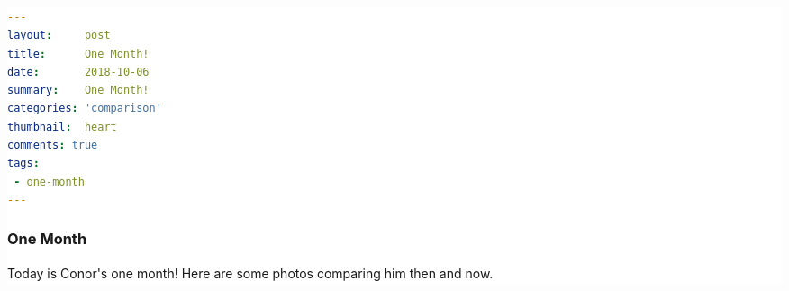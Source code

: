 ```yaml
---
layout:     post
title:      One Month!
date:       2018-10-06  
summary:    One Month!
categories: 'comparison'
thumbnail:  heart
comments: true
tags:
 - one-month
---
```

### One Month  
Today is Conor's one month! Here are some photos comparing him then and now.  
<head>
    <link rel = 'stylesheet' href = '/css/styles.css'>
<head>
<div class = 'container-fluid'>  
    <div class = 'row'>
        <div class = 'col-md-6'>
            <div class = 'thumbnail'>        